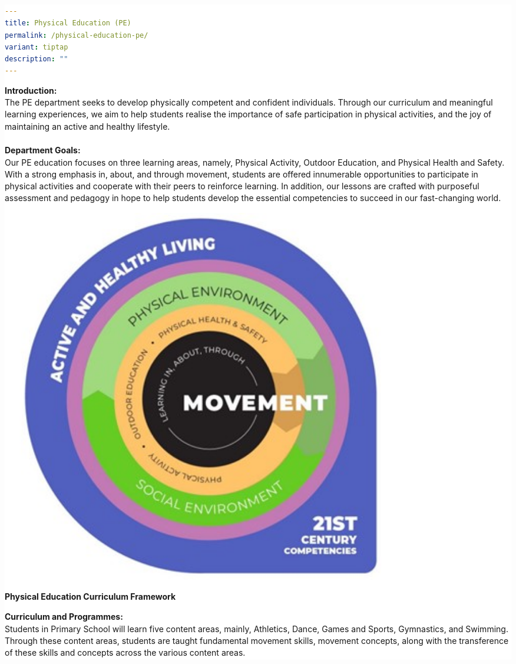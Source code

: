 ```yaml
---
title: Physical Education (PE)
permalink: /physical-education-pe/
variant: tiptap
description: ""
---
```

<p><strong>Introduction:</strong> 
<br>The PE department seeks to develop physically competent and confident
individuals. Through our curriculum and meaningful learning experiences,
we aim to help students realise the importance of safe participation in
physical activities, and the joy of maintaining an active and healthy lifestyle.
<br>
<br><strong>Department Goals:</strong> 
<br>Our PE education focuses on three learning areas, namely, Physical Activity,
Outdoor Education, and Physical Health and Safety.&nbsp; With a strong
emphasis in, about, and through movement, students are offered innumerable
opportunities to participate in physical activities and cooperate with
their peers to reinforce learning. In addition, our lessons are crafted
with purposeful assessment and pedagogy in hope to help students develop
the essential competencies to succeed in our fast-changing world.</p>
<p></p>
<div class="isomer-image-wrapper">
<img style="width: 80%;" height="auto" width="100%" alt="" src="/images/Waterway Learning Experience/Physical Education/Picture14.jpg">
</div>
<p><strong>Physical Education Curriculum Framework</strong>
</p>
<p><strong>Curriculum and Programmes:</strong> 
<br>Students in Primary School will learn five content areas, mainly, Athletics,
Dance, Games and Sports, Gymnastics, and Swimming. Through these content
areas, students are taught fundamental movement skills, movement concepts,
along with the transference of these skills and concepts across the various
content areas.</p>
<p></p>
<div class="isomer-image-wrapper">